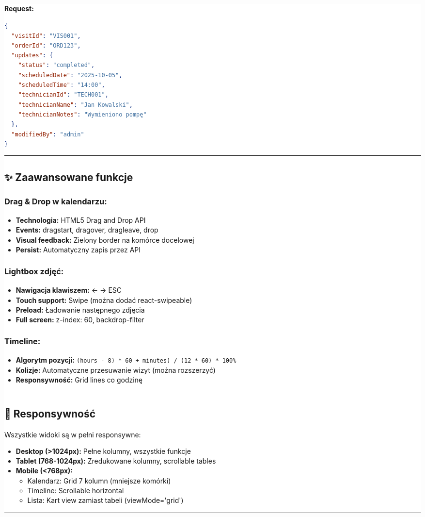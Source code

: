 **Request:**
```json
{
  "visitId": "VIS001",
  "orderId": "ORD123",
  "updates": {
    "status": "completed",
    "scheduledDate": "2025-10-05",
    "scheduledTime": "14:00",
    "technicianId": "TECH001",
    "technicianName": "Jan Kowalski",
    "technicianNotes": "Wymieniono pompę"
  },
  "modifiedBy": "admin"
}
```

---

## ✨ Zaawansowane funkcje

### Drag & Drop w kalendarzu:
- **Technologia:** HTML5 Drag and Drop API
- **Events:** dragstart, dragover, dragleave, drop
- **Visual feedback:** Zielony border na komórce docelowej
- **Persist:** Automatyczny zapis przez API

### Lightbox zdjęć:
- **Nawigacja klawiszem:** ← → ESC
- **Touch support:** Swipe (można dodać react-swipeable)
- **Preload:** Ładowanie następnego zdjęcia
- **Full screen:** z-index: 60, backdrop-filter

### Timeline:
- **Algorytm pozycji:** `(hours - 8) * 60 + minutes) / (12 * 60) * 100%`
- **Kolizje:** Automatyczne przesuwanie wizyt (można rozszerzyć)
- **Responsywność:** Grid lines co godzinę

---

## 📱 Responsywność

Wszystkie widoki są w pełni responsywne:

- **Desktop (>1024px):** Pełne kolumny, wszystkie funkcje
- **Tablet (768-1024px):** Zredukowane kolumny, scrollable tables
- **Mobile (<768px):** 
  - Kalendarz: Grid 7 kolumn (mniejsze komórki)
  - Timeline: Scrollable horizontal
  - Lista: Kart view zamiast tabeli (viewMode='grid')

---